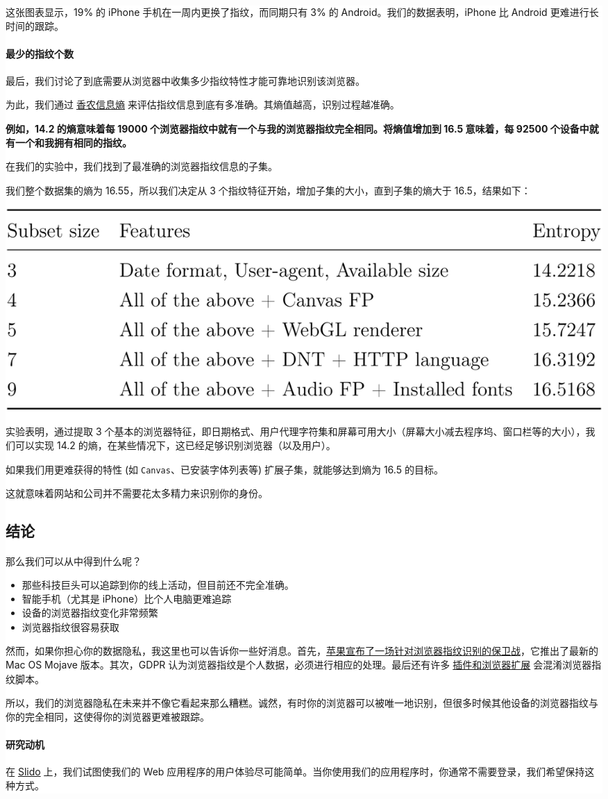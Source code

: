 这张图表显示，19% 的 iPhone 手机在一周内更换了指纹，而同期只有 3% 的 Android。我们的数据表明，iPhone 比 Android 更难进行长时间的跟踪。

#### 最少的指纹个数

最后，我们讨论了到底需要从浏览器中收集多少指纹特性才能可靠地识别该浏览器。

为此，我们通过 [香农信息熵](https://en.wikipedia.org/wiki/Entropy_(information_theory)) 来评估指纹信息到底有多准确。其熵值越高，识别过程越准确。

**例如，14.2 的熵意味着每 19000 个浏览器指纹中就有一个与我的浏览器指纹完全相同。将熵值增加到 16.5 意味着，每 92500 个设备中就有一个和我拥有相同的指纹。**

在我们的实验中，我们找到了最准确的浏览器指纹信息的子集。

我们整个数据集的熵为 16.55，所以我们决定从 3 个指纹特征开始，增加子集的大小，直到子集的熵大于 16.5，结果如下：

![通过收集 9 个而不是 33 个浏览器特性，熵只下降了 0.035](../images/we-collected-500-000-browser-fingerprints-here-is-what-we-found.md-1*gMIh_szBYVW1STWYMoEqBA.png)

实验表明，通过提取 3 个基本的浏览器特征，即日期格式、用户代理字符集和屏幕可用大小（屏幕大小减去程序坞、窗口栏等的大小），我们可以实现 14.2 的熵，在某些情况下，这已经足够识别浏览器（以及用户）。

如果我们用更难获得的特性 (如 `Canvas`、已安装字体列表等) 扩展子集，就能够达到熵为 16.5 的目标。

这就意味着网站和公司并不需要花太多精力来识别你的身份。

## 结论

那么我们可以从中得到什么呢？

* 那些科技巨头可以追踪到你的线上活动，但目前还不完全准确。
* 智能手机（尤其是 iPhone）比个人电脑更难追踪
* 设备的浏览器指纹变化非常频繁
* 浏览器指纹很容易获取

然而，如果你担心你的数据隐私，我这里也可以告诉你一些好消息。首先，[苹果宣布了一场针对浏览器指纹识别的保卫战](https://www.howtogeek.com/fyi/safari-battles-browser-fingerprinting-and-tracking-on-macos-mojave/)，它推出了最新的 Mac OS Mojave 版本。其次，GDPR 认为浏览器指纹是个人数据，必须进行相应的处理。最后还有许多 [插件和浏览器扩展](https://amiunique.org/tools) 会混淆浏览器指纹脚本。

所以，我们的浏览器隐私在未来并不像它看起来那么糟糕。诚然，有时你的浏览器可以被唯一地识别，但很多时候其他设备的浏览器指纹与你的完全相同，这使得你的浏览器更难被跟踪。

#### 研究动机

在 [Slido](https://slido.com) 上，我们试图使我们的 Web 应用程序的用户体验尽可能简单。当你使用我们的应用程序时，你通常不需要登录，我们希望保持这种方式。
